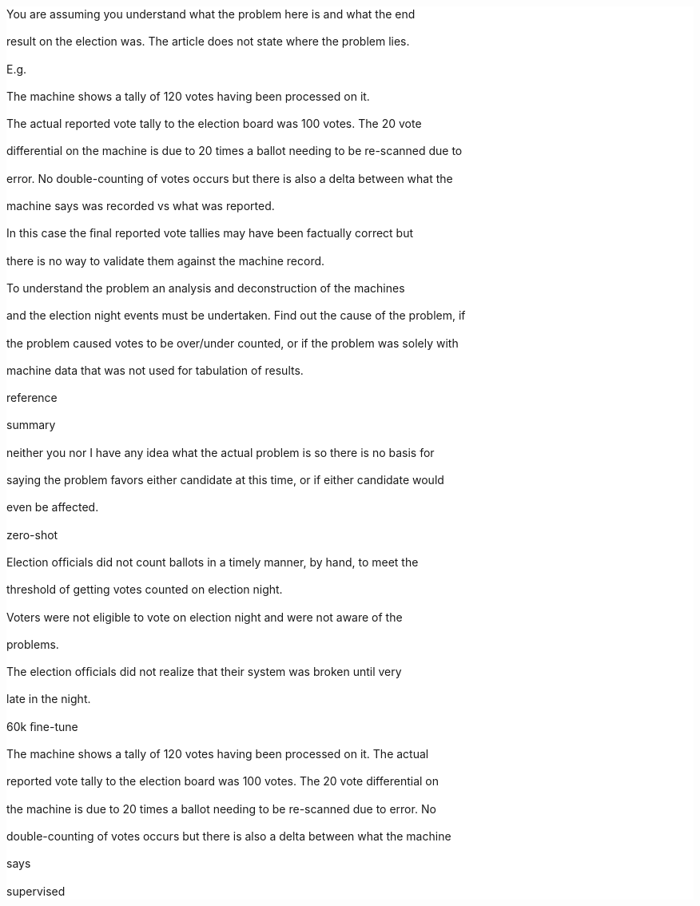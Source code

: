 You are assuming you understand what the problem here is and what the end

result on the election was. The article does not state where the problem lies.

E.g.

The machine shows a tally of 120 votes having been processed on it.

The actual reported vote tally to the election board was 100 votes. The 20 vote

differential on the machine is due to 20 times a ballot needing to be re-scanned due to

error. No double-counting of votes occurs but there is also a delta between what the

machine says was recorded vs what was reported.

In this case the ﬁnal reported vote tallies may have been factually correct but

there is no way to validate them against the machine record.

To understand the problem an analysis and deconstruction of the machines

and the election night events must be undertaken. Find out the cause of the problem, if

the problem caused votes to be over/under counted, or if the problem was solely with

machine data that was not used for tabulation of results.

reference

summary

neither you nor I have any idea what the actual problem is so there is no basis for

saying the problem favors either candidate at this time, or if either candidate would

even be affected.

zero-shot

Election ofﬁcials did not count ballots in a timely manner, by hand, to meet the

threshold of getting votes counted on election night.

Voters were not eligible to vote on election night and were not aware of the

problems.

The election ofﬁcials did not realize that their system was broken until very

late in the night.

60k ﬁne-tune

The machine shows a tally of 120 votes having been processed on it. The actual

reported vote tally to the election board was 100 votes. The 20 vote differential on

the machine is due to 20 times a ballot needing to be re-scanned due to error. No

double-counting of votes occurs but there is also a delta between what the machine

says

supervised
